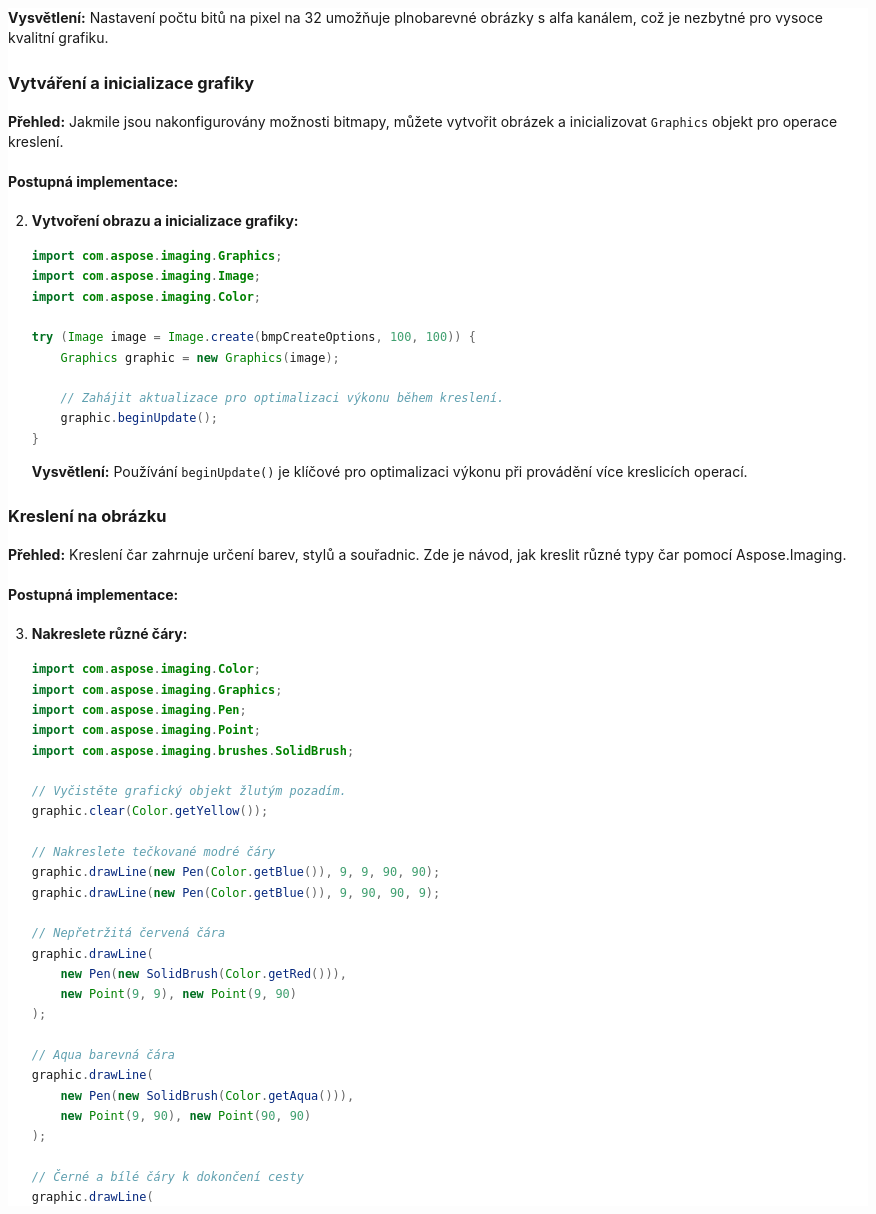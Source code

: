    **Vysvětlení:** Nastavení počtu bitů na pixel na 32 umožňuje plnobarevné obrázky s alfa kanálem, což je nezbytné pro vysoce kvalitní grafiku.

### Vytváření a inicializace grafiky

**Přehled:**
Jakmile jsou nakonfigurovány možnosti bitmapy, můžete vytvořit obrázek a inicializovat `Graphics` objekt pro operace kreslení.

#### Postupná implementace:

2. **Vytvoření obrazu a inicializace grafiky:**

   ```java
   import com.aspose.imaging.Graphics;
   import com.aspose.imaging.Image;
   import com.aspose.imaging.Color;

   try (Image image = Image.create(bmpCreateOptions, 100, 100)) {
       Graphics graphic = new Graphics(image);

       // Zahájit aktualizace pro optimalizaci výkonu během kreslení.
       graphic.beginUpdate();
   }
   ```

   **Vysvětlení:** Používání `beginUpdate()` je klíčové pro optimalizaci výkonu při provádění více kreslicích operací.

### Kreslení na obrázku

**Přehled:**
Kreslení čar zahrnuje určení barev, stylů a souřadnic. Zde je návod, jak kreslit různé typy čar pomocí Aspose.Imaging.

#### Postupná implementace:

3. **Nakreslete různé čáry:**

   ```java
   import com.aspose.imaging.Color;
   import com.aspose.imaging.Graphics;
   import com.aspose.imaging.Pen;
   import com.aspose.imaging.Point;
   import com.aspose.imaging.brushes.SolidBrush;

   // Vyčistěte grafický objekt žlutým pozadím.
   graphic.clear(Color.getYellow());

   // Nakreslete tečkované modré čáry
   graphic.drawLine(new Pen(Color.getBlue()), 9, 9, 90, 90);
   graphic.drawLine(new Pen(Color.getBlue()), 9, 90, 90, 9);

   // Nepřetržitá červená čára
   graphic.drawLine(
       new Pen(new SolidBrush(Color.getRed())),
       new Point(9, 9), new Point(9, 90)
   );

   // Aqua barevná čára
   graphic.drawLine(
       new Pen(new SolidBrush(Color.getAqua())),
       new Point(9, 90), new Point(90, 90)
   );

   // Černé a bílé čáry k dokončení cesty
   graphic.drawLine(
   ```